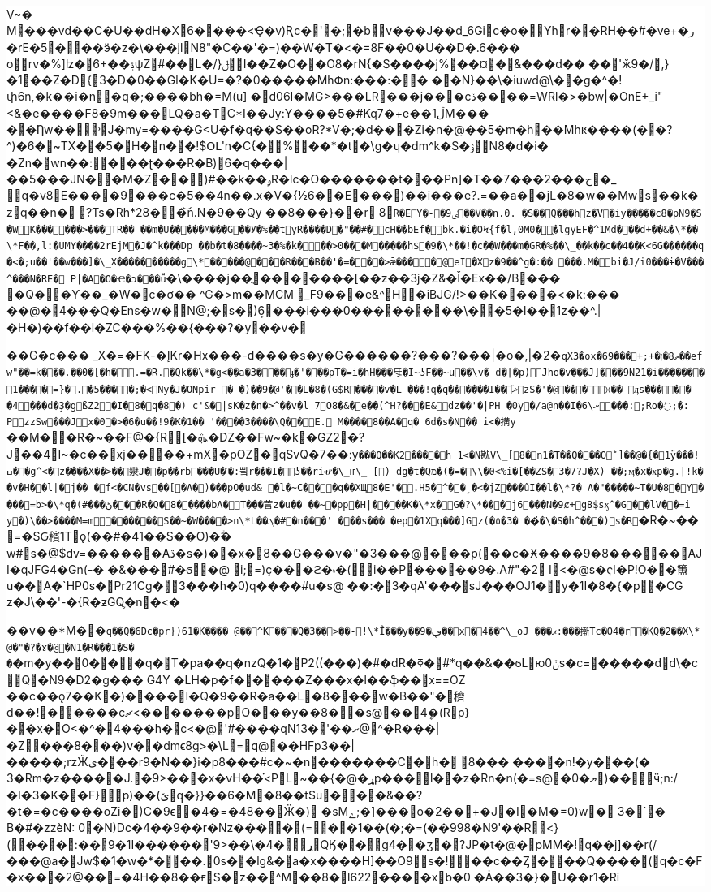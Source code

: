 V~�
M���vd��C�U��dH�X6����<Ҿ�v)Ʀc�'�;�bv���J��d\_6Gic�o�Үhr��RH��#�ve+�ڔ�rE�5�ͅ��ӭ�z�\���jlN8"�Ϲ��'�=)��W�T�<�=8F��0�U��D�.6���
orv�%\]ʫ�6+��ݙψZ#��L�/}ݪI��Z�O�޽�O8�rN{�S����j%��¤�&���d�� ��'ӂ9�/,}�1��Z�D{3�D� 0��Gl�K�U=�?�0�����MhՓn:���:�� ��N}��\�iuwd@\��g� ^�!փ6n,�k��i�n�q�;����bh�=M(u] �d06I�MG>���LR���j��݌�cڏ����=WRl�>�bw|�OnE+\_i"<&�e����F8�9m���LQ�a�TC\*I��Jy:Y�� ��5�#Kq7�+e��1ڷM��� ��Ƞw��˒J�my=����G<U�f�q��S��oR?\*V�;�d���Zi�n�@��5�m�h��Mhԟ����(� �?^)�6�~TX��5�H�n��!$ՕԼ'n�C{�%��\*�t�\g�ʮ�dm^k�S�ۉN8�d� i�
�Zn�wn��:���ʈ���R�B)6�q���|��5���JN��M�Z��)#��k��ۅR�lc�O�������t���Pn]�T��7���2���ح�\_
q�v8E��� �9���c�5��4n��.x�V�{½6��E���)��i���e?.=��a��jL�8�w��Mws��k�zq��n� ?Ƭs�Rh\*28��͝n.N�9��Qy
��8���}��r
8`R�EY�-�ٸ9��V��n.0. �S��Q���hz�֒V�iy�����c8�pN9�S�WK������>���TR��
��m�U�����M���G��У�%��tyR����D�"��#�cH��bEf�bk.�i�OϞ{f�l,0M0�֖�lgyEF�^1Md���d+��&�\*��\*F��,l:�UMY����2rEjM�J�^k���Dp ��b�t�8ٔ����~3�%�k���>0���M�����h$�9�\*��!�c��W���m�GR�%��\_��k��c��4��K<6G�� � ���q�<�;u��'��w���]�\_X����������g\*�����@���R��򎆆�B��'�=���>ǣ����@eI�Xz�9��^g�:�� ���.M�bi�J/i0���ɨ�V���^���N�RE�
P|�A�O�Ҽ�ɔ���ǚ`�\����j��ֲ�������[��z��3j�Z&�Ǐ�Ex��/B���
�Q��Ƴ��\_�W�c�ơ�� ^G�>m��MCM
\_F9���e&^H�iBJG/!>��K����<�k:���
��@�򊕮4���Q�Ens�w�N@;�s�)6͕� � �i���߀��������\��5�l�� 1z��^.|�H�)��f��l�ZC���%�� {�� �?�y��v�
 
 ��G�c��� \_X�=�FK-�إKr�Hx���-d����s�y�G������?���?���|�o�,|�2�`qX3�ox�6ތ8�ן�+;+���9��efw"��=k���.��0�[�h�.=�R.�Qƙ��\*�g<��a�3���ֈ�'���pT�=i�hH���㸦�I ~ʖF��~u��\v� d�|�p)Jho�v���J ]���9N21�i�������⁎1����=}�.�5����;�<Ny�J�ONpir �-�)��9�@'��L�8�(G$R����v�L-���!q�q������I��֘ޜzS�'�@���♓�� ӆs������׵4��� d�Ҙ�gßZ2�I�8�q�8�) c'&�|sK�z�n�>^�� v�l
7O8�&�e��(^H?���E&dz��'�|PH
�⁡0y�/a@n��I�ށ\6���:;Ro�߭ ;�:PzzSw���Jx�0�>�6�u��!9�K�1�� '����3����\Q� � E.
M����8��A�q�
6d�s�N��
i<�搆y`��M��R�~��F@�{R[�ܞ�Ǳ��Fw~�k�GZ2�?J��4I~�c��xj����+mX�pOZ�qSvQ�7��:y`���Q��K2����h 1<�N㽎V\_[8�n1�T��Q���Oؕ]��@�{�1ÿ���!ߎ��g^<�z����X�� >��灓J��p��rb���U�ᣟ�:삌r���I�ʖ��riሇ�\_ҥ\_
[) dg�t�Qמ�(� =�\\�0<%i�[��ZS�3�7?J�X) ��;ӎ�x�ӿp�g.|!k��v�H��l|�j�� �f<�CN�vs��[�A�)���pO�ud& �l�~C���q��XЩ8�E'�.H5�^��ˏ�<�jZ���ûI��l�\*?� A�"�����~T�U�8�Y����=b>�\*q�(#���ڻ���R�Q�8�����bA�T���䓂z�u�� ��~�pp�H|����K�\*x�G�?\*���j6���N�9ȼ+g8$sӽ^�G��lV��=iy�)\��>����M=m������S��~�W����>n\*L��ܓ�#�n���'
���s��� �ep�1Xq���]Gz(�٥�3� ��҆�\�S�h^���)s�R`�R�~�� =�SԌ穦1Tǭ(��#�41��S� �О) �ۗ�
w#s�@$dv=������Aڌ�s�)��x�8��G��� v�"�3���@���p(��c�Ӿ����9�8�����AJI�qJFG4�Gn( -� �&���#�ϭ�@
i;=)ç��� ϩ� أۭ)�۾i��P�����9�.A#"�2 
I<�@s�ҁI�P!O�� 簠u�� A�`HP0s�򠞼Pr21Cg�3���h�0)q����#u�s@
��:�3�qA'���sJ� ��OJ1�y�1I�8�{�p�CG z�J\��'-�{R�ƶGQ֛�n�<�
 
 ��v��\*M�� `q��Q�6Dc�pr})61�K����
@��^K���Q�3��>��-!\*Î���y��ڥ�9�� x�4��^\_oJ
���ޕ:���摲Tc�O4�r�ҚQ�2��X\*@�"�?�ɤ�@�N1�R���1�S��`�m�y��0���q�T�pa��q�nzQ�1�P2((���)�#�dR�ߧ�#\*q��&��ϭLюݩ0s�c=�����dd\�cQ�N9�D2�g��� G4Y
�LH�p�f�����Z���x�l��ֆ��x==OZ
��c��ǭ7��K�)����I�Q�9��R�a��L�8���w�B��"�穧d��!�֔����cޗ<�������pO���y��8��s@��4ܷ�(Rp}��x�O<�^ �4���h�c<�@'#����qN1ރ��'�3@^�R���|�Z\���8���)v��dmϵ8g>�\L=q@��HFp3��|�����;rzӁی���r9�N��}i�p8���#c�~�n�������C� h�
8��� ��� �n!�y���(�
3�Rm�z�����J.�9>���x�vH��֗<PL~��{�@�ړp���l��z�Rn�n(�=s@�ޔ�0)��ӵ ;n:/�I�3�K��F}p)��(ێԛ�}}��6�M  �8��t$u���&��?�t�=�c����oZi�)C�9ϵ�4�=�48��Ӝ�)
�sMے;�]���o�2�� +�J�I�M�=0)w� 
3�`�
B�#� zzѐN:
 0�N)Dc�4��9��r�Nz����(=��1��(�;�=(��998�N9'��R<}(���:��9�1I������'9>��\�ړ�4QӃ��g4��ӡ�?JP�t�@�pMM�!q��j]��r(/���@a�Jw $�1�w�\*���.0s��lg&�a�x����H]��O9s�!��c��Ȥ���Q����(q�c�F�x���2@��=�4H��8��ғS�z��^M��8� l622����xb�0 �Ȧ��3�}�U��r1�Ri